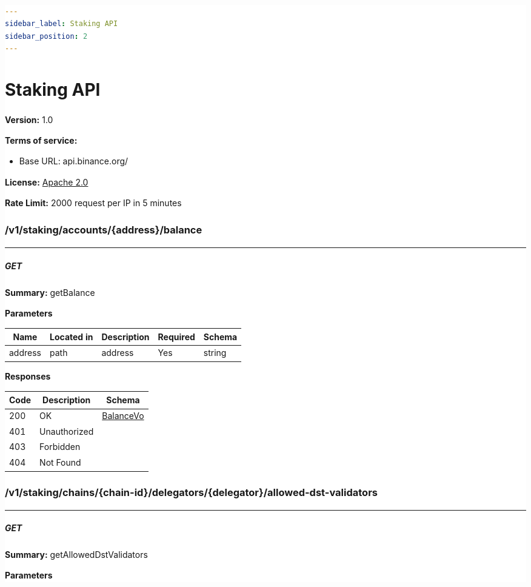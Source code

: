 ```yaml
---
sidebar_label: Staking API
sidebar_position: 2
---
```


# Staking API

**Version:** 1.0

**Terms of service:**

* Base URL: api.binance.org/

**License:** [Apache 2.0](http://www.apache.org/licenses/LICENSE-2.0)

**Rate Limit:** 
2000 request per IP in 5 minutes

### /v1/staking/accounts/{address}/balance
---

##### ***GET***

**Summary:** getBalance

**Parameters**

| Name    | Located in | Description | Required | Schema |
|---------|------------|-------------|----------|--------|
| address | path       | address     | Yes      | string |

**Responses**

| Code | Description  | Schema                  |
|------|--------------|-------------------------|
| 200  | OK           | [BalanceVo](#balancevo) |
| 401  | Unauthorized |                         |
| 403  | Forbidden    |                         |
| 404  | Not Found    |                         |

### /v1/staking/chains/{chain-id}/delegators/{delegator}/allowed-dst-validators
---

##### ***GET***

**Summary:** getAllowedDstValidators

**Parameters**
